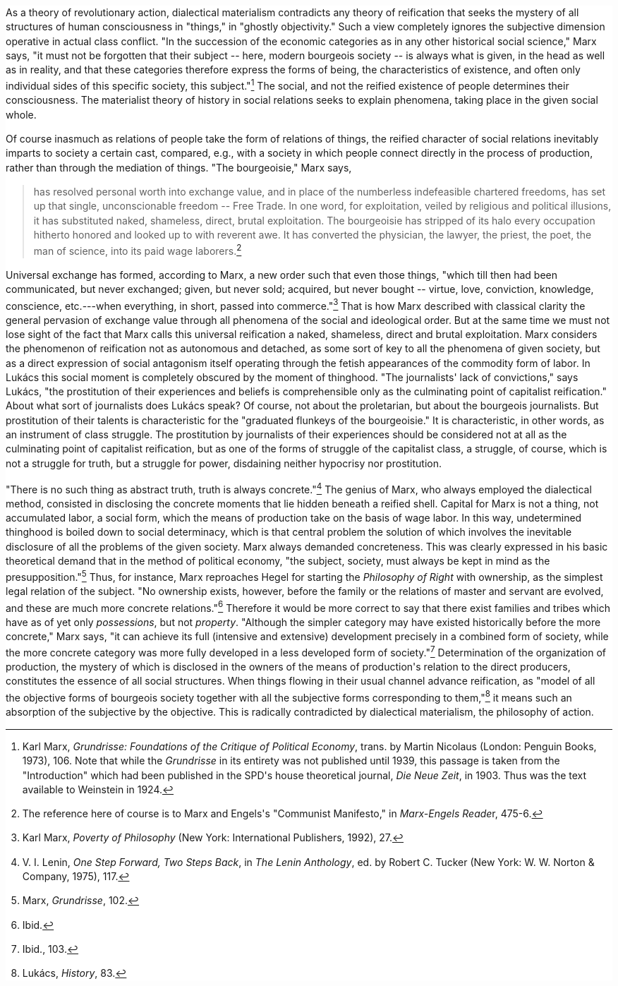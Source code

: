 As a theory of revolutionary action, dialectical materialism contradicts any theory of reification that seeks the mystery of all structures of human consciousness in "things," in "ghostly objectivity." Such a view completely ignores the subjective dimension operative in actual class conflict. "In the succession of the economic categories as in any other historical social science," Marx says, "it must not be forgotten that their subject -- here, modern bourgeois society -- is always what is given, in the head as well as in reality, and that these categories therefore express the forms of being, the characteristics of existence, and often only individual sides of this specific society, this subject."[^10] The social, and not the reified existence of people determines their consciousness. The materialist theory of history in social relations seeks to explain phenomena, taking place in the given social whole.

Of course inasmuch as relations of people take the form of relations of things, the reified character of social relations inevitably imparts to society a certain cast, compared, e.g., with a society in which people connect directly in the process of production, rather than through the mediation of things. "The bourgeoisie," Marx says,

>has resolved personal worth into exchange value, and in place of the numberless indefeasible chartered freedoms, has set up that single, unconscionable freedom -- Free Trade. In one word, for exploitation, veiled by religious and political illusions, it has substituted naked, shameless, direct, brutal exploitation. The bourgeoisie has stripped of its halo every occupation hitherto honored and looked up to with reverent awe. It has converted the physician, the lawyer, the priest, the poet, the man of science, into its paid wage laborers.[^11]

Universal exchange has formed, according to Marx, a new order such that even those things, "which till then had been communicated, but never exchanged; given, but never sold; acquired, but never bought -- virtue, love, conviction, knowledge, conscience, etc.---when everything, in short, passed into commerce."[^12] That is how Marx described with classical clarity the general pervasion of exchange value through all phenomena of the social and ideological order. But at the same time we must not lose sight of the fact that Marx calls this universal reification a naked, shameless, direct and brutal exploitation. Marx considers the phenomenon of reification not as autonomous and detached, as some sort of key to all the phenomena of given society, but as a direct expression of social antagonism itself operating through the fetish appearances of the commodity form of labor. In Lukács this social moment is completely obscured by the moment of thinghood. "The journalists' lack of convictions," says Lukács, "the prostitution of their experiences and beliefs is comprehensible only as the culminating point of capitalist reification." About what sort of journalists does Lukács speak? Of course, not about the proletarian, but about the bourgeois journalists. But prostitution of their talents is characteristic for the "graduated flunkeys of the bourgeoisie." It is characteristic, in other words, as an instrument of class struggle. The prostitution by journalists of their experiences should be considered not at all as the culminating point of capitalist reification, but as one of the forms of struggle of the capitalist class, a struggle, of course, which is not a struggle for truth, but a struggle for power, disdaining neither hypocrisy nor prostitution.

"There is no such thing as abstract truth, truth is always concrete."[^13] The genius of Marx, who always employed the dialectical method, consisted in disclosing the concrete moments that lie hidden beneath a reified shell. Capital for Marx is not a thing, not accumulated labor, a social form, which the means of production take on the basis of wage labor. In this way, undetermined thinghood is boiled down to social determinacy, which is that central problem the solution of which involves the inevitable disclosure of all the problems of the given society. Marx always demanded concreteness. This was clearly expressed in his basic theoretical demand that in the method of political economy, "the subject, society, must always be kept in mind as the presupposition."[^14] Thus, for instance, Marx reproaches Hegel for starting the *Philosophy of Right* with ownership, as the simplest legal relation of the subject. "No ownership exists, however, before the family or the relations of master and servant are evolved, and these are much more concrete relations."[^15] Therefore it would be more correct to say that there exist families and tribes which have as of yet only *possessions*, but not *property*. "Although the simpler category may have existed historically before the more concrete," Marx says, "it can achieve its full (intensive and extensive) development precisely in a combined form of society, while the more concrete category was more fully developed in a less developed form of society."[^16] Determination of the organization of production, the mystery of which is disclosed in the owners of the means of production's relation to the direct producers, constitutes the essence of all social structures. When things flowing in their usual channel advance reification, as "model of all the objective forms of bourgeois society together with all the subjective forms corresponding to them,"[^17] it means such an absorption of the subjective by the objective. This is radically contradicted by dialectical materialism, the philosophy of action.


[^1]: Weinstein here is referring to a translation of the first part of Lukács's three-part essay "Die Verdinglichung und das Bewußtsein des Proletariats" ["Reification and the Consciousness of the Proletariat"] that appeared in Russian in *Vestnik Socialističeskoj Akademii* 4 (1923), 186-222. A Russian translation of the rest of "Reification and the Consciousness of the Proletariat" appeared in the following issues, numbers 5 and 6, of *Vestnik Socialističeskoj Akademii*. It is unclear whether at the time of writing Weinstein was unfamiliar with the second and third parts of the essay or, if he was, whether their later appearance in Russian altered his views on Lukács's enterprise. Lukács's essay, of course, had first appeared as the central contribution to his 1923 volume, *Geschichte und Klassenbewußtsein* [*History and Class Consciousness*], which he would eventually repudiate. For Lukács's own 1925 defense of the book, see his *A Defence of* History and Class Consciousness: *Tailism and the Dialectic*, trans. by Esther Leslie (London: Verso, 2000). It is unclear whether Lukács was aware of Weinstein's Russian review. His 1925 *Defence* is directed against responses to his book by Abram Deborin and Laszlo Rudas, both of which appeared in 1924 in the journal *Arbeiterliteratur* published in Vienna.
[^2]: Karl Marx, *Capital: A Critique of Political Economy*, Vol. 1, trans. by Ben Fowkes (London: Penguin Books, 1976), 165.
[^3]: The reference here is to the general formula for capital:
[^4]: It seems that Weinstein is referring to here to Lukács's statement that, "Just as the capitalist system continuously produces and reproduces itself economically on higher and higher levels, the structure of reification progressively sinks more deeply, more fatefully and more definitively into the consciousness of man". *History and Class Consciousness*, trans. by Rodney Livingstone (Cambridge, MA: MIT Press, 1972), 93.
[^5]: Appearing in the same year as Lukács's text, I. I. Rubin had maintained that while, as Bogdanov and Kautsky had maintained,
[^6]: Lukács, *History*, 94.
[^7]: Ibid.
[^8]: Marx, *Capital*, 173-4.
[^9]: Karl Marx, "Theses on Feuerbach," in *Marx-Engels Reade*r, Second Edition, ed. by Robert C. Tucker (New York: W. W. Norton & Co., 1978), 143. Emphasis in original.
[^10]: Karl Marx, *Grundrisse: Foundations of the Critique of Political Economy*, trans. by Martin Nicolaus (London: Penguin Books, 1973), 106. Note that while the *Grundrisse* in its entirety was not published until 1939, this passage is taken from the "Introduction" which had been published in the SPD's house theoretical journal, *Die Neue Zeit*, in 1903. Thus was the text available to Weinstein in 1924.
[^11]: The reference here of course is to Marx and Engels's "Communist Manifesto," in *Marx-Engels Reade*r, 475-6.
[^12]: Karl Marx, *Poverty of Philosophy* (New York: International Publishers, 1992), 27.
[^13]: V. I. Lenin, *One Step Forward, Two Steps Back*, in *The Lenin Anthology*, ed. by Robert C. Tucker (New York: W. W. Norton & Company, 1975), 117.
[^14]: Marx, *Grundrisse*, 102.
[^15]: Ibid.
[^16]: Ibid., 103.
[^17]: Lukács, *History*, 83.
[^18]: Friedrich Engels to Conrad Schmidt, 10/27/1890, in *The Selected Correspondence of Karl Marx and Friedrick Engels, 1846-1895*, trans. by Dona Torr (New York, International Publishers, 1942), 481.
[^19]: Lukács, *History*, 103.
[^20]: Engels to Schmidt, 10/27/1890, in *Selected Correspondence*, 481.
[^21]: Lukács, *History*, 103.
[^22]: Ibid., 104.
[^23]: Ibid., 105.
[^24]: Friedrich Engels, *The Condition of the Working Class in England* (Oxford: Oxford University Press, 1993), 93-4.
[^25]: Lukács, *History*, 105.
[^26]: Friedrich Engels, *Socialism: Utopian and Scientific*, trans. by Edward Aveling (New York: International Publishers, 1975), 71.
[^27]: Lukács, *History*, 110.
[^28]: William James, *The Varieties of Religious Experience, a Study in Human Nature: Being the Gifford Lectures on Natural Religion Delivered at Edinburgh in 1901-2* (London: Longmans, Green, and Co., 1902), 50.
[^29]: V. I. Lenin, *Materialism and Empirio-Criticism* (Moscow: Foreign Languages Publishing House, 1972), 414.